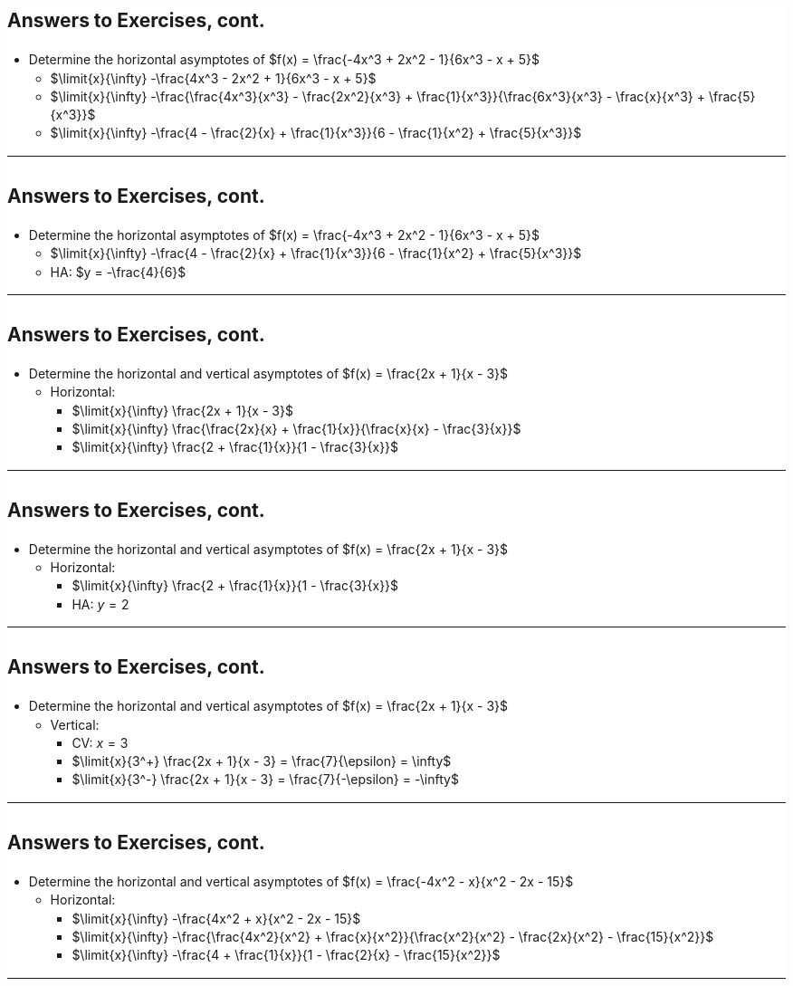 
## Answers to Exercises, cont.

* Determine the horizontal asymptotes of  $f(x) = \frac{-4x^3 + 2x^2 - 1}{6x^3 - x + 5}$
    * $\limit{x}{\infty} -\frac{4x^3 - 2x^2 + 1}{6x^3 - x + 5}$
    * $\limit{x}{\infty} -\frac{\frac{4x^3}{x^3} - \frac{2x^2}{x^3} + \frac{1}{x^3}}{\frac{6x^3}{x^3} - \frac{x}{x^3} + \frac{5}{x^3}}$
    * $\limit{x}{\infty} -\frac{4 - \frac{2}{x} + \frac{1}{x^3}}{6 - \frac{1}{x^2} + \frac{5}{x^3}}$

---

## Answers to Exercises, cont.

* Determine the horizontal asymptotes of  $f(x) = \frac{-4x^3 + 2x^2 - 1}{6x^3 - x + 5}$
    * $\limit{x}{\infty} -\frac{4 - \frac{2}{x} + \frac{1}{x^3}}{6 - \frac{1}{x^2} + \frac{5}{x^3}}$
    * HA: $y = -\frac{4}{6}$

---

## Answers to Exercises, cont.

* Determine the horizontal and vertical asymptotes of $f(x) = \frac{2x + 1}{x - 3}$
    * Horizontal:
        * $\limit{x}{\infty} \frac{2x + 1}{x - 3}$
        * $\limit{x}{\infty} \frac{\frac{2x}{x} + \frac{1}{x}}{\frac{x}{x} - \frac{3}{x}}$
        * $\limit{x}{\infty} \frac{2 + \frac{1}{x}}{1 - \frac{3}{x}}$

---

## Answers to Exercises, cont.

* Determine the horizontal and vertical asymptotes of $f(x) = \frac{2x + 1}{x - 3}$
    * Horizontal:
        * $\limit{x}{\infty} \frac{2 + \frac{1}{x}}{1 - \frac{3}{x}}$
        * HA: $y = 2$

---

## Answers to Exercises, cont.

* Determine the horizontal and vertical asymptotes of $f(x) = \frac{2x + 1}{x - 3}$
    * Vertical: 
        * CV: $x = 3$
        * $\limit{x}{3^+} \frac{2x + 1}{x - 3} = \frac{7}{\epsilon} = \infty$
        * $\limit{x}{3^-} \frac{2x + 1}{x - 3} = \frac{7}{-\epsilon} = -\infty$

---

## Answers to Exercises, cont.

* Determine the horizontal and vertical asymptotes of $f(x) = \frac{-4x^2 - x}{x^2 - 2x - 15}$
    * Horizontal:
        * $\limit{x}{\infty} -\frac{4x^2 + x}{x^2 - 2x - 15}$
        * $\limit{x}{\infty} -\frac{\frac{4x^2}{x^2} + \frac{x}{x^2}}{\frac{x^2}{x^2} - \frac{2x}{x^2} - \frac{15}{x^2}}$
        * $\limit{x}{\infty} -\frac{4 + \frac{1}{x}}{1 - \frac{2}{x} - \frac{15}{x^2}}$

---